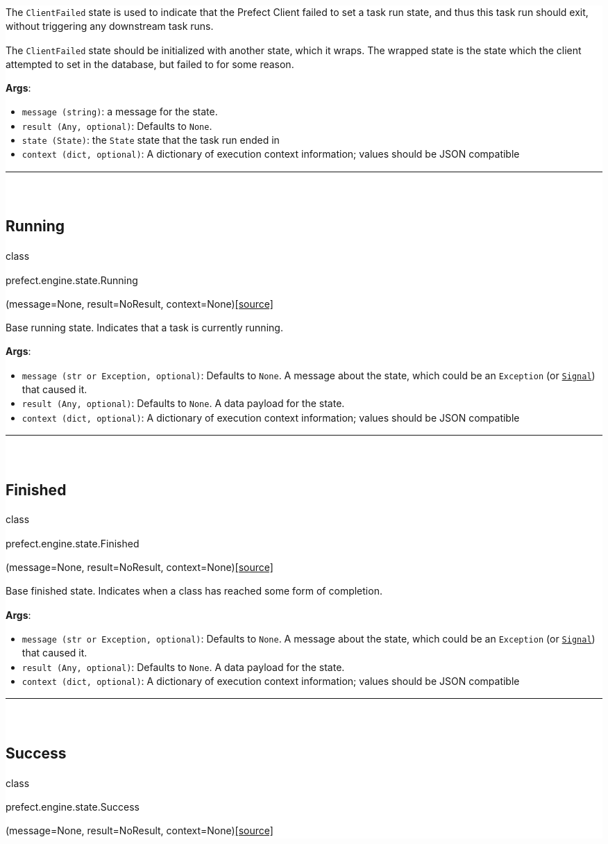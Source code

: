The `ClientFailed` state is used to indicate that the Prefect Client failed to set a task run state, and thus this task run should exit, without triggering any downstream task runs.

The `ClientFailed` state should be initialized with another state, which it wraps. The wrapped state is the state which the client attempted to set in the database, but failed to for some reason.

**Args**:     <ul class="args"><li class="args">`message (string)`: a message for the state.     </li><li class="args">`result (Any, optional)`: Defaults to `None`.     </li><li class="args">`state (State)`: the `State` state that the task run ended in     </li><li class="args">`context (dict, optional)`: A dictionary of execution context information; values         should be JSON compatible</li></ul>


---
<br>

 ## Running
 <div class='class-sig' id='prefect-engine-state-running'><p class="prefect-sig">class </p><p class="prefect-class">prefect.engine.state.Running</p>(message=None, result=NoResult, context=None)<span class="source"><a href="https://github.com/PrefectHQ/prefect/blob/master/src/prefect/engine/state.py#L518">[source]</a></span></div>

Base running state. Indicates that a task is currently running.

**Args**:     <ul class="args"><li class="args">`message (str or Exception, optional)`: Defaults to `None`. A message about the         state, which could be an `Exception` (or [`Signal`](signals.html)) that caused it.     </li><li class="args">`result (Any, optional)`: Defaults to `None`. A data payload for the state.     </li><li class="args">`context (dict, optional)`: A dictionary of execution context information; values         should be JSON compatible</li></ul>


---
<br>

 ## Finished
 <div class='class-sig' id='prefect-engine-state-finished'><p class="prefect-sig">class </p><p class="prefect-class">prefect.engine.state.Finished</p>(message=None, result=NoResult, context=None)<span class="source"><a href="https://github.com/PrefectHQ/prefect/blob/master/src/prefect/engine/state.py#L538">[source]</a></span></div>

Base finished state. Indicates when a class has reached some form of completion.

**Args**:     <ul class="args"><li class="args">`message (str or Exception, optional)`: Defaults to `None`. A message about the         state, which could be an `Exception` (or [`Signal`](signals.html)) that caused it.     </li><li class="args">`result (Any, optional)`: Defaults to `None`. A data payload for the state.     </li><li class="args">`context (dict, optional)`: A dictionary of execution context information; values         should be JSON compatible</li></ul>


---
<br>

 ## Success
 <div class='class-sig' id='prefect-engine-state-success'><p class="prefect-sig">class </p><p class="prefect-class">prefect.engine.state.Success</p>(message=None, result=NoResult, context=None)<span class="source"><a href="https://github.com/PrefectHQ/prefect/blob/master/src/prefect/engine/state.py#L585">[source]</a></span></div>
